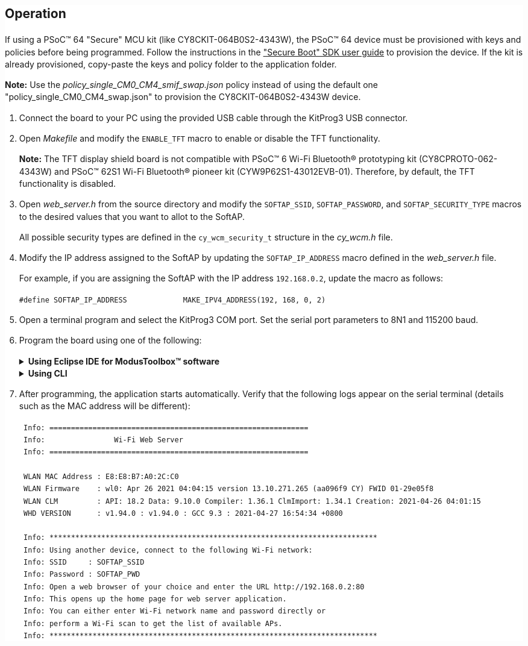 
## Operation


If using a PSoC&trade; 64 "Secure" MCU kit (like CY8CKIT-064B0S2-4343W), the PSoC&trade; 64 device must be provisioned with keys and policies before being programmed. Follow the instructions in the ["Secure Boot" SDK user guide](https://www.infineon.com/dgdlac/Infineon-PSoC_64_Secure_MCU_Secure_Boot_SDK_User_Guide-Software-v07_00-EN.pdf?fileId=8ac78c8c7d0d8da4017d0f8c361a7666) to provision the device. If the kit is already provisioned, copy-paste the keys and policy folder to the application folder.

**Note:**  Use the *policy_single_CM0_CM4_smif_swap.json* policy instead of using the default one "policy_single_CM0_CM4_swap.json" to provision the CY8CKIT-064B0S2-4343W device.

1. Connect the board to your PC using the provided USB cable through the KitProg3 USB connector.

2. Open *Makefile* and modify the `ENABLE_TFT` macro to enable or disable the TFT functionality.

   **Note:** The TFT display shield board is not compatible with PSoC&trade; 6 Wi-Fi Bluetooth&reg; prototyping kit (CY8CPROTO-062-4343W) and PSoC&trade; 62S1 Wi-Fi Bluetooth&reg; pioneer kit (CYW9P62S1-43012EVB-01). Therefore, by default, the TFT functionality is disabled.

3. Open *web_server.h* from the source directory and modify the `SOFTAP_SSID`, `SOFTAP_PASSWORD`, and `SOFTAP_SECURITY_TYPE` macros to the desired values that you want to allot to the SoftAP.

   All possible security types are defined in the `cy_wcm_security_t` structure in the *cy_wcm.h* file.

4. Modify the IP address assigned to the SoftAP by updating the `SOFTAP_IP_ADDRESS` macro defined in the *web_server.h* file.

    For example, if you are assigning the SoftAP with the IP address `192.168.0.2`, update the macro as follows:
    ```
    #define SOFTAP_IP_ADDRESS             MAKE_IPV4_ADDRESS(192, 168, 0, 2)
    ```

5. Open a terminal program and select the KitProg3 COM port. Set the serial port parameters to 8N1 and 115200 baud.

6. Program the board using one of the following:

   <details><summary><b>Using Eclipse IDE for ModusToolbox&trade; software</b></summary></details>

   <details><summary><b>Using CLI</b></summary></details>

7. After programming, the application starts automatically. Verify that the following logs appear on the serial terminal (details such as the MAC address will be different):

   ```
    Info: ============================================================
    Info:                Wi-Fi Web Server
    Info: ============================================================

    WLAN MAC Address : E8:E8:B7:A0:2C:C0
    WLAN Firmware    : wl0: Apr 26 2021 04:04:15 version 13.10.271.265 (aa096f9 CY) FWID 01-29e05f8
    WLAN CLM         : API: 18.2 Data: 9.10.0 Compiler: 1.36.1 ClmImport: 1.34.1 Creation: 2021-04-26 04:01:15
    WHD VERSION      : v1.94.0 : v1.94.0 : GCC 9.3 : 2021-04-27 16:54:34 +0800

    Info: ****************************************************************************
    Info: Using another device, connect to the following Wi-Fi network:
    Info: SSID     : SOFTAP_SSID
    Info: Password : SOFTAP_PWD
    Info: Open a web browser of your choice and enter the URL http://192.168.0.2:80
    Info: This opens up the home page for web server application.
    Info: You can either enter Wi-Fi network name and password directly or
    Info: perform a Wi-Fi scan to get the list of available APs.
    Info: ****************************************************************************

   ```